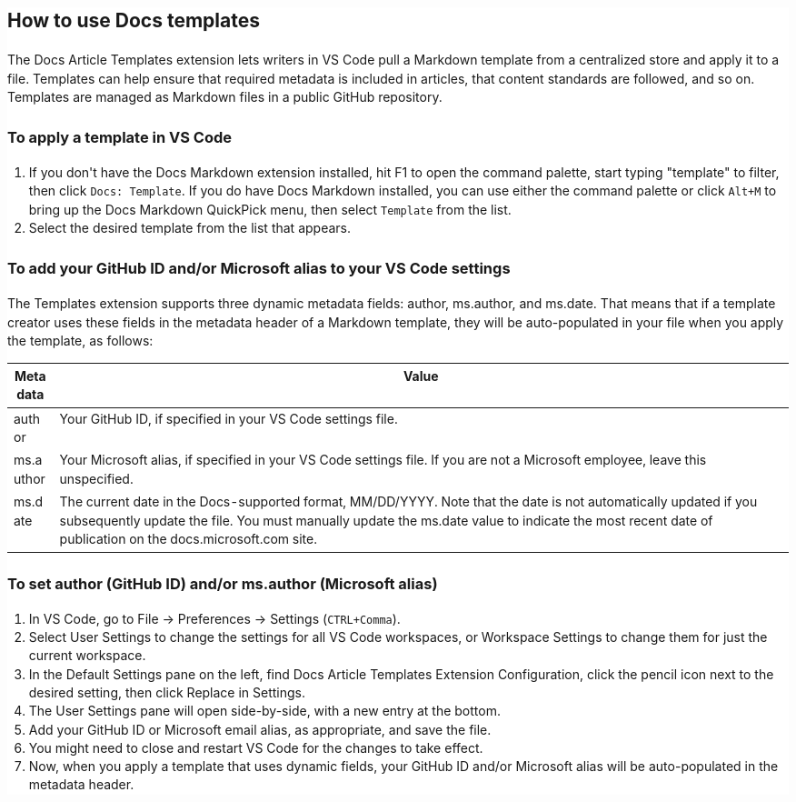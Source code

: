 ## How to use Docs templates

The Docs Article Templates extension lets writers in VS Code pull a Markdown template from a centralized store and apply it to a file. Templates can help ensure that required metadata is included in articles, that content standards are followed, and so on. Templates are managed as Markdown files in a public GitHub repository.

### To apply a template in VS Code

1. If you don't have the Docs Markdown extension installed, hit F1 to open the command palette, start typing "template" to filter, then click `Docs: Template`. If you do have Docs Markdown installed, you can use either the command palette or click `Alt+M` to bring up the Docs Markdown QuickPick menu, then select `Template` from the list.
1. Select the desired template from the list that appears.

### To add your GitHub ID and/or Microsoft alias to your VS Code settings

The Templates extension supports three dynamic metadata fields: author, ms.author, and ms.date. That means that if a template creator uses these fields in the metadata header of a Markdown template, they will be auto-populated in your file when you apply the template, as follows:

|Metadata  |Value|
|----------|---------------|
|author    |Your GitHub ID, if specified in your VS Code settings file.|
|ms.author |Your Microsoft alias, if specified in your VS Code settings file. If you are not a Microsoft employee, leave this unspecified.|
|ms.date   |The current date in the Docs-supported format, MM/DD/YYYY. Note that the date is not automatically updated if you subsequently update the file. You must manually update the ms.date value to indicate the most recent date of publication on the docs.microsoft.com site.|

### To set author (GitHub ID) and/or ms.author (Microsoft alias)

1. In VS Code, go to File -> Preferences -> Settings (`CTRL+Comma`).
1. Select User Settings to change the settings for all VS Code workspaces, or Workspace Settings to change them for just the current workspace.
1. In the Default Settings pane on the left, find Docs Article Templates Extension Configuration, click the pencil icon next to the desired setting, then click Replace in Settings.
1. The User Settings pane will open side-by-side, with a new entry at the bottom.
1. Add your GitHub ID or Microsoft email alias, as appropriate, and save the file.
1. You might need to close and restart VS Code for the changes to take effect.
1. Now, when you apply a template that uses dynamic fields, your GitHub ID and/or Microsoft alias will be auto-populated in the metadata header.
